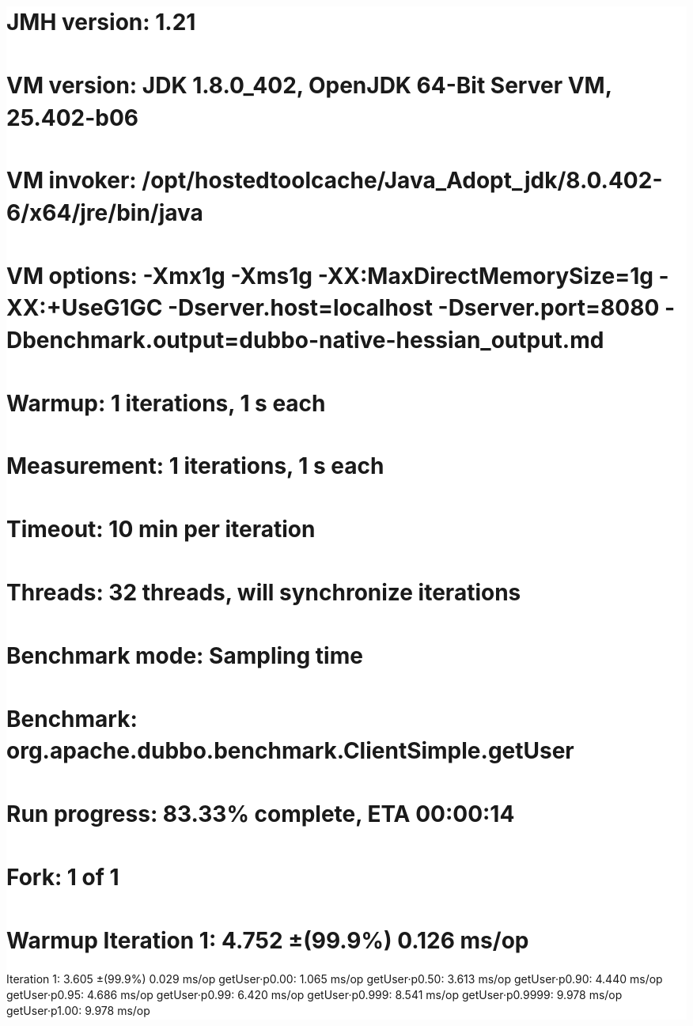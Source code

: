 
# JMH version: 1.21
# VM version: JDK 1.8.0_402, OpenJDK 64-Bit Server VM, 25.402-b06
# VM invoker: /opt/hostedtoolcache/Java_Adopt_jdk/8.0.402-6/x64/jre/bin/java
# VM options: -Xmx1g -Xms1g -XX:MaxDirectMemorySize=1g -XX:+UseG1GC -Dserver.host=localhost -Dserver.port=8080 -Dbenchmark.output=dubbo-native-hessian_output.md
# Warmup: 1 iterations, 1 s each
# Measurement: 1 iterations, 1 s each
# Timeout: 10 min per iteration
# Threads: 32 threads, will synchronize iterations
# Benchmark mode: Sampling time
# Benchmark: org.apache.dubbo.benchmark.ClientSimple.getUser

# Run progress: 83.33% complete, ETA 00:00:14
# Fork: 1 of 1
# Warmup Iteration   1: 4.752 ±(99.9%) 0.126 ms/op
Iteration   1: 3.605 ±(99.9%) 0.029 ms/op
                 getUser·p0.00:   1.065 ms/op
                 getUser·p0.50:   3.613 ms/op
                 getUser·p0.90:   4.440 ms/op
                 getUser·p0.95:   4.686 ms/op
                 getUser·p0.99:   6.420 ms/op
                 getUser·p0.999:  8.541 ms/op
                 getUser·p0.9999: 9.978 ms/op
                 getUser·p1.00:   9.978 ms/op


